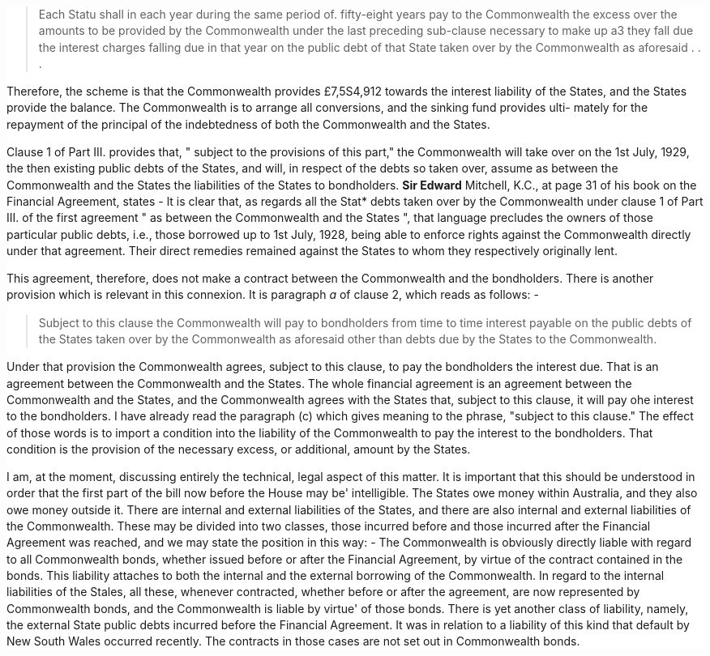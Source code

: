   >Each Statu shall in each year during the same period of. fifty-eight years pay to the Commonwealth the excess over the amounts to be provided by the Commonwealth under the last preceding sub-clause necessary to make up a3 they fall due the interest charges falling due in that year on the public debt of that State taken over by the Commonwealth as aforesaid . . . 

Therefore, the scheme is that the Commonwealth provides £7,5S4,912 towards the interest liability of the States, and the States provide the balance. The Commonwealth is to arrange all conversions, and the sinking fund provides ulti- mately  for the repayment of the principal of the indebtedness of both the Commonwealth and the States. 

Clause 1 of Part III. provides that, " subject to the provisions of this part," the Commonwealth will take over on the 1st July, 1929, the then existing public debts of the States, and will, in respect of the debts so taken over, assume as between the Commonwealth and the States the liabilities of the States to bondholders.  **Sir Edward**  Mitchell, K.C., at page 31 of his book on the Financial Agreement, states - lt is clear that, as regards all the Stat* debts taken over by the Commonwealth under clause 1 of Part III. of the first agreement " as between the Commonwealth and the States ", that language precludes the owners of those particular public debts, i.e., those borrowed up to 1st July, 1928, being able to enforce rights against the Commonwealth directly under  that agreement. Their direct remedies remained against the States to whom they respectively originally lent. 

This agreement, therefore, does not make a contract between the Commonwealth and the bondholders. There is another provision which is relevant in this connexion. It is paragraph  *a*  of clause 2, which reads as follows: - 

  >Subject to this clause the Commonwealth will pay to bondholders from time to time interest payable on the public debts of the States taken over by the Commonwealth as aforesaid other than debts due by the States to the Commonwealth. 

Under that provision the Commonwealth agrees, subject to this clause, to pay the bondholders the interest due. That is an agreement between the Commonwealth and the States. The whole financial agreement is an agreement between the Commonwealth and the States, and the Commonwealth  agrees  with the States that, subject to this clause, it will pay ohe interest to the bondholders. I have already read the paragraph (c) which gives meaning to the phrase, "subject to this clause." The effect of those words is to import a condition into the liability of the Commonwealth to pay the interest to the bondholders. That condition is the provision of the necessary excess, or additional, amount by the States. 

I am, at the moment, discussing entirely the technical, legal aspect of this matter. It is important that this should be understood in order that the first part of the bill now before the House may be' intelligible. The States owe money within Australia, and they also owe money outside it. There are internal and external liabilities of the States, and there are also internal and external liabilities of the Commonwealth. These may be divided into two classes, those incurred before and those incurred after the Financial Agreement was reached, and we may state the position in this way: - The Commonwealth is obviously directly liable with regard to all Commonwealth bonds, whether issued before or after the Financial Agreement, by virtue of the contract contained in the bonds. This liability attaches to both the internal and the external borrowing of the Commonwealth. In regard to the internal liabilities of the Stales, all these, whenever contracted, whether before or after the agreement, are now represented by Commonwealth bonds, and the Commonwealth is liable by virtue' of those bonds. There is yet another class of liability, namely, the external State public debts incurred before the Financial Agreement. It was in relation to a liability of this kind that default by New South Wales occurred recently. The contracts in those cases are not set out in Commonwealth bonds. 
